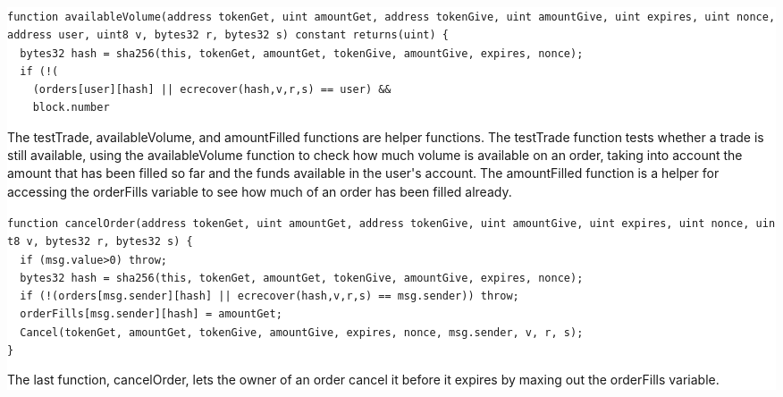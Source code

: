     function availableVolume(address tokenGet, uint amountGet, address tokenGive, uint amountGive, uint expires, uint nonce, address user, uint8 v, bytes32 r, bytes32 s) constant returns(uint) {
      bytes32 hash = sha256(this, tokenGet, amountGet, tokenGive, amountGive, expires, nonce);
      if (!(
        (orders[user][hash] || ecrecover(hash,v,r,s) == user) &&
        block.number

The testTrade, availableVolume, and amountFilled functions are helper functions. The testTrade function tests whether a trade is still available, using the availableVolume function to check how much volume is available on an order, taking into account the amount that has been filled so far and the funds available in the user's account. The amountFilled function is a helper for accessing the orderFills variable to see how much of an order has been filled already.

    function cancelOrder(address tokenGet, uint amountGet, address tokenGive, uint amountGive, uint expires, uint nonce, uint8 v, bytes32 r, bytes32 s) {
      if (msg.value>0) throw;
      bytes32 hash = sha256(this, tokenGet, amountGet, tokenGive, amountGive, expires, nonce);
      if (!(orders[msg.sender][hash] || ecrecover(hash,v,r,s) == msg.sender)) throw;
      orderFills[msg.sender][hash] = amountGet;
      Cancel(tokenGet, amountGet, tokenGive, amountGive, expires, nonce, msg.sender, v, r, s);
    }


The last function, cancelOrder, lets the owner of an order cancel it before it expires by maxing out the orderFills variable.
